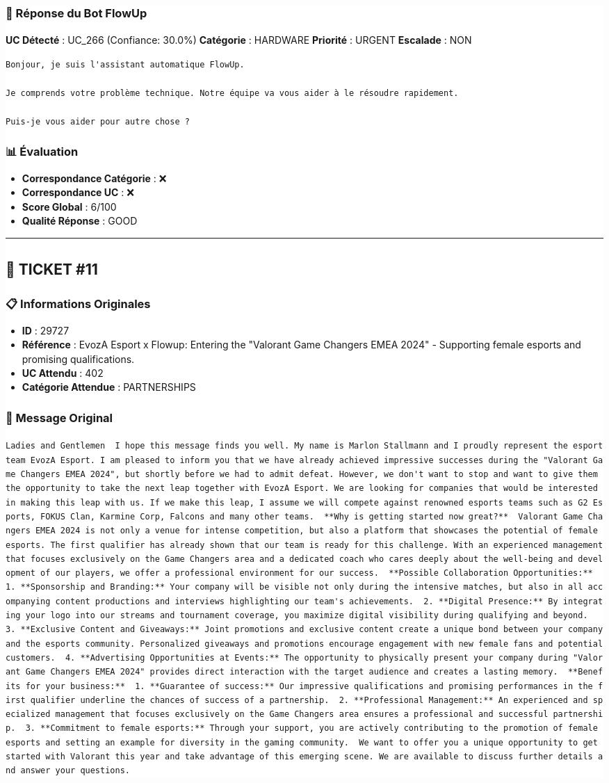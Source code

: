 ### 🤖 Réponse du Bot FlowUp
**UC Détecté** : UC_266 (Confiance: 30.0%)
**Catégorie** : HARDWARE
**Priorité** : URGENT
**Escalade** : NON

```
Bonjour, je suis l'assistant automatique FlowUp.

Je comprends votre problème technique. Notre équipe va vous aider à le résoudre rapidement.

Puis-je vous aider pour autre chose ?
```

### 📊 Évaluation
- **Correspondance Catégorie** : ❌
- **Correspondance UC** : ❌
- **Score Global** : 6/100
- **Qualité Réponse** : GOOD

---

## 🎫 TICKET #11

### 📋 Informations Originales
- **ID** : 29727
- **Référence** : EvozA Esport x Flowup: Entering the "Valorant Game Changers EMEA 2024" - Supporting female esports and promising qualifications.
- **UC Attendu** : 402
- **Catégorie Attendue** : PARTNERSHIPS

### 💬 Message Original
```
Ladies and Gentlemen  I hope this message finds you well. My name is Marlon Stallmann and I proudly represent the esport team EvozA Esport. I am pleased to inform you that we have already achieved impressive successes during the "Valorant Game Changers EMEA 2024", but shortly before we had to admit defeat. However, we don't want to stop and want to give them the opportunity to take the next leap together with EvozA Esport. We are looking for companies that would be interested in making this leap with us. If we make this leap, I assume we will compete against renowned esports teams such as G2 Esports, FOKUS Clan, Karmine Corp, Falcons and many other teams.  **Why is getting started now great?**  Valorant Game Changers EMEA 2024 is not only a venue for intense competition, but also a platform that showcases the potential of female esports. The first qualifier has already shown that our team is ready for this challenge. With an experienced management that focuses exclusively on the Game Changers area and a dedicated coach who cares deeply about the well-being and development of our players, we offer a professional environment for our success.  **Possible Collaboration Opportunities:**  1. **Sponsorship and Branding:** Your company will be visible not only during the intensive matches, but also in all accompanying content productions and interviews highlighting our team's achievements.  2. **Digital Presence:** By integrating your logo into our streams and tournament coverage, you maximize digital visibility during qualifying and beyond.  3. **Exclusive Content and Giveaways:** Joint promotions and exclusive content create a unique bond between your company and the esports community. Personalized giveaways and promotions encourage engagement with new female fans and potential customers.  4. **Advertising Opportunities at Events:** The opportunity to physically present your company during "Valorant Game Changers EMEA 2024" provides direct interaction with the target audience and creates a lasting memory.  **Benefits for your business:**  1. **Guarantee of success:** Our impressive qualifications and promising performances in the first qualifier underline the chances of success of a partnership.  2. **Professional Management:** An experienced and specialized management that focuses exclusively on the Game Changers area ensures a professional and successful partnership.  3. **Commitment to female esports:** Through your support, you are actively contributing to the promotion of female esports and setting an example for diversity in the gaming community.  We want to offer you a unique opportunity to get started with Valorant this year and take advantage of this emerging scene. We are available to discuss further details and answer your questions.
```
